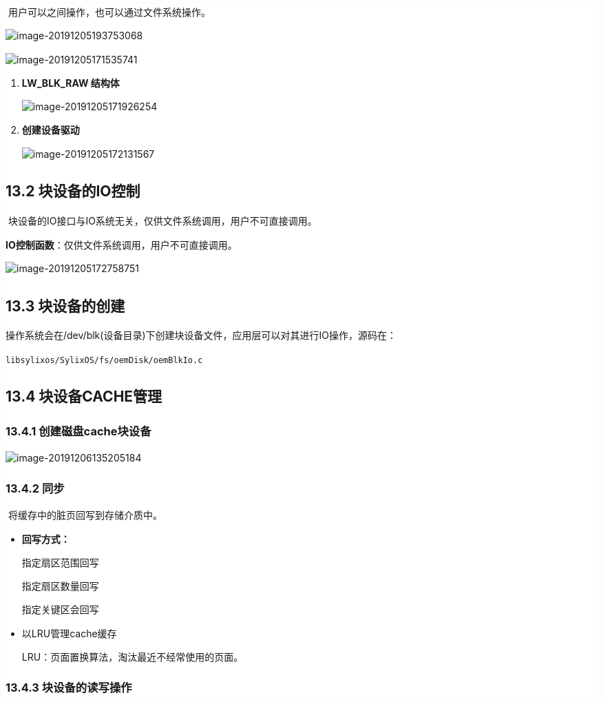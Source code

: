 ​		用户可以之间操作，也可以通过文件系统操作。

![image-20191205193753068](../TyporaImage/image-20191205193753068.png)

![image-20191205171535741](../TyporaImage/image-20191205171535741.png)

1. **LW_BLK_RAW 结构体**

   ![image-20191205171926254](../TyporaImage/image-20191205171926254.png)

2. **创建设备驱动**

   ![image-20191205172131567](../TyporaImage/image-20191205172131567.png)

## 13.2 块设备的IO控制

​		块设备的IO接口与IO系统无关，仅供文件系统调用，用户不可直接调用。

**IO控制函数**：仅供文件系统调用，用户不可直接调用。

![image-20191205172758751](../TyporaImage/image-20191205172758751.png)

## 13.3 块设备的创建

​		操作系统会在/dev/blk(设备目录)下创建块设备文件，应用层可以对其进行IO操作，源码在：

```shell
libsylixos/SylixOS/fs/oemDisk/oemBlkIo.c
```

## 13.4 块设备CACHE管理

### 13.4.1  创建磁盘cache块设备

![image-20191206135205184](../TyporaImage/image-20191206135205184.png)

### 13.4.2 同步

​		将缓存中的脏页回写到存储介质中。

- **回写方式：**   

  指定扇区范围回写

  指定扇区数量回写

  指定关键区会回写

- 以LRU管理cache缓存

  LRU：页面置换算法，淘汰最近不经常使用的页面。

### 13.4.3 块设备的读写操作
